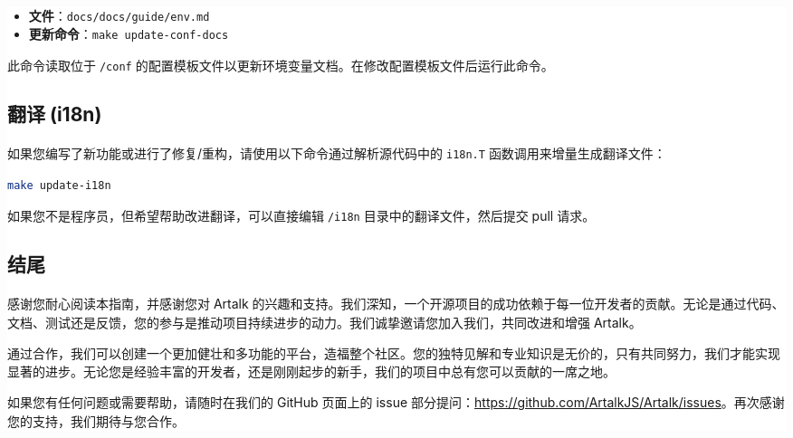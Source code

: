 - **文件**：`docs/docs/guide/env.md`
- **更新命令**：`make update-conf-docs`

此命令读取位于 `/conf` 的配置模板文件以更新环境变量文档。在修改配置模板文件后运行此命令。

## 翻译 (i18n)

如果您编写了新功能或进行了修复/重构，请使用以下命令通过解析源代码中的 `i18n.T` 函数调用来增量生成翻译文件：

```sh
make update-i18n
```

如果您不是程序员，但希望帮助改进翻译，可以直接编辑 `/i18n` 目录中的翻译文件，然后提交 pull 请求。

## 结尾

感谢您耐心阅读本指南，并感谢您对 Artalk 的兴趣和支持。我们深知，一个开源项目的成功依赖于每一位开发者的贡献。无论是通过代码、文档、测试还是反馈，您的参与是推动项目持续进步的动力。我们诚挚邀请您加入我们，共同改进和增强 Artalk。

通过合作，我们可以创建一个更加健壮和多功能的平台，造福整个社区。您的独特见解和专业知识是无价的，只有共同努力，我们才能实现显著的进步。无论您是经验丰富的开发者，还是刚刚起步的新手，我们的项目中总有您可以贡献的一席之地。

如果您有任何问题或需要帮助，请随时在我们的 GitHub 页面上的 issue 部分提问：<https://github.com/ArtalkJS/Artalk/issues>。再次感谢您的支持，我们期待与您合作。
